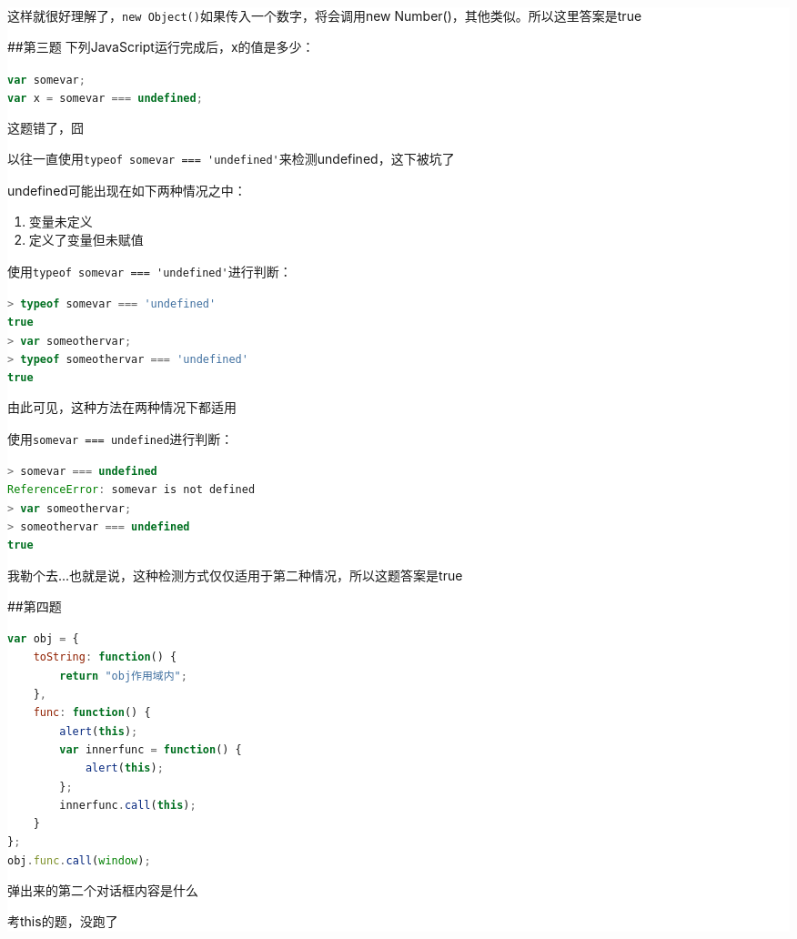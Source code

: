 这样就很好理解了，`new Object()`如果传入一个数字，将会调用new Number()，其他类似。所以这里答案是true

##第三题
下列JavaScript运行完成后，x的值是多少：
```javascript
var somevar;
var x = somevar === undefined;
```

这题错了，囧

以往一直使用`typeof somevar === 'undefined'`来检测undefined，这下被坑了

undefined可能出现在如下两种情况之中：
1. 变量未定义
2. 定义了变量但未赋值

使用`typeof somevar === 'undefined'`进行判断：
```javascript
> typeof somevar === 'undefined'
true
> var someothervar;
> typeof someothervar === 'undefined'
true
```
由此可见，这种方法在两种情况下都适用

使用`somevar === undefined`进行判断：
```javascript
> somevar === undefined
ReferenceError: somevar is not defined
> var someothervar;
> someothervar === undefined
true
```
我勒个去...也就是说，这种检测方式仅仅适用于第二种情况，所以这题答案是true

##第四题
```javascript
var obj = {
    toString: function() {
        return "obj作用域内";
    },
    func: function() {
        alert(this);
        var innerfunc = function() {
            alert(this);
        };
        innerfunc.call(this);
    }
};
obj.func.call(window);
```
弹出来的第二个对话框内容是什么

考this的题，没跑了
